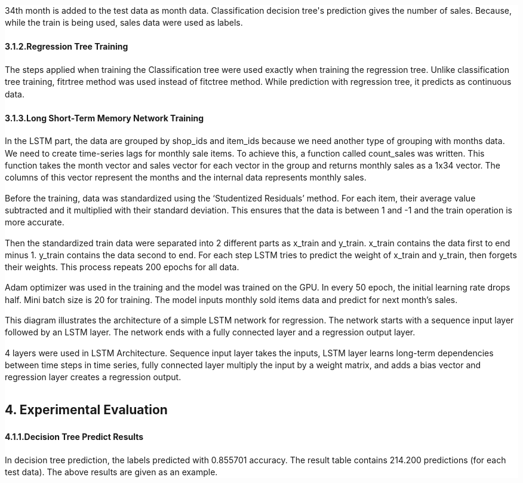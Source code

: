 34th month is added to the test data as month data. Classification decision tree's prediction gives the
number of sales. Because, while the train is being used, sales data were used as labels.

#### 3.1.2.Regression Tree Training

The steps applied when training the Classification tree were used exactly when training the regression
tree. Unlike classification tree training, fitrtree method was used instead of fitctree method. While
prediction with regression tree, it predicts as continuous data.

#### 3.1.3.Long Short-Term Memory Network Training

In the LSTM part, the data are grouped by shop_ids and item_ids because we need another type of
grouping with months data. We need to create time-series lags for monthly sale items. To achieve this,
a function called count_sales was written. This function takes the month vector and sales vector for
each vector in the group and returns monthly sales as a 1x34 vector. The columns of this vector
represent the months and the internal data represents monthly sales.

Before the training, data was standardized using the ‘Studentized Residuals’ method. For each item,
their average value subtracted and it multiplied with their standard deviation. This ensures that the
data is between 1 and -1 and the train operation is more accurate.

Then the standardized train data were separated into 2 different parts as x_train and y_train. x_train
contains the data first to end minus 1. y_train contains the data second to end. For each step LSTM
tries to predict the weight of x_train and y_train, then forgets their weights. This process repeats 200
epochs for all data.

Adam optimizer was used in the training and the model was trained on the GPU. In every 50 epoch,
the initial learning rate drops half. Mini batch size is 20 for training. The model inputs monthly sold
items data and predict for next month’s sales.

This diagram illustrates the architecture of a simple LSTM network for regression. The network starts
with a sequence input layer followed by an LSTM layer. The network ends with a fully connected
layer and a regression output layer.

4 layers were used in LSTM Architecture. Sequence input layer takes the inputs, LSTM layer learns
long-term dependencies between time steps in time series, fully connected layer multiply the input
by a weight matrix, and adds a bias vector and regression layer creates a regression output.


## 4. Experimental Evaluation

#### 4.1.1.Decision Tree Predict Results

In decision tree prediction, the labels predicted with 0.855701 accuracy. The result table contains 214.200 predictions (for each test data). The above results are given as an example.
